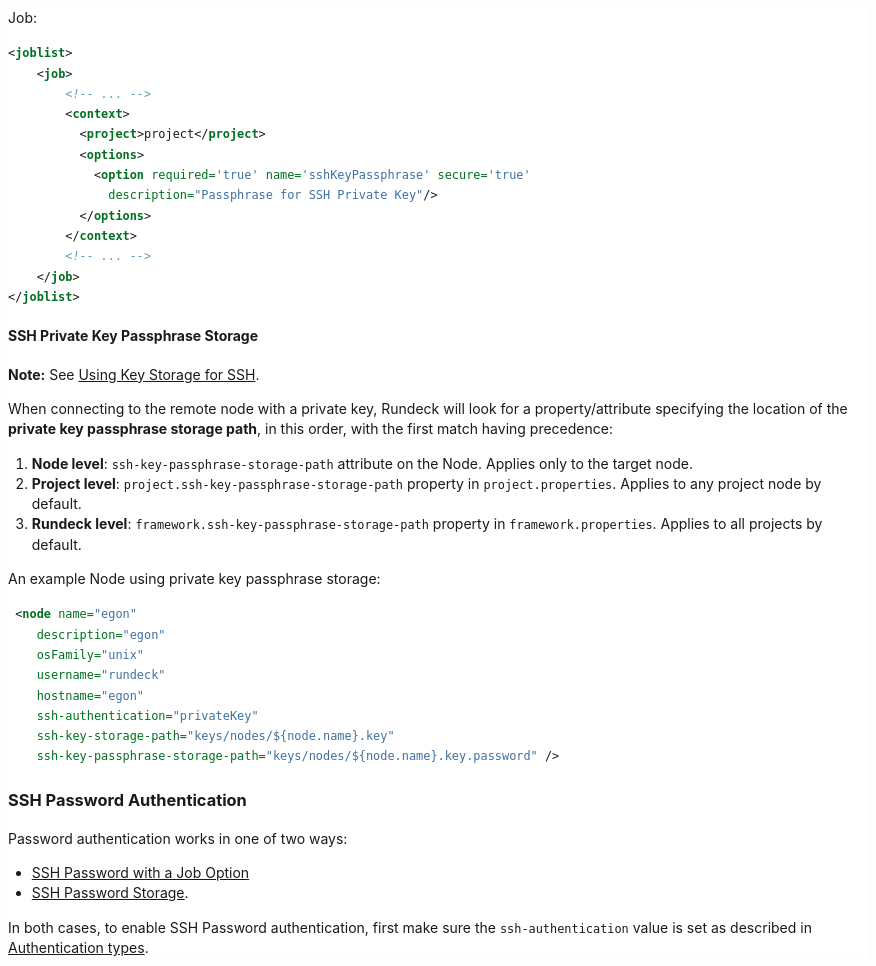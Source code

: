 Job:

```xml .numberLines
<joblist>
    <job>
        <!-- ... -->
        <context>
          <project>project</project>
          <options>
            <option required='true' name='sshKeyPassphrase' secure='true'
              description="Passphrase for SSH Private Key"/>
          </options>
        </context>
        <!-- ... -->
    </job>
</joblist>
```

#### SSH Private Key Passphrase Storage

**Note:** See [Using Key Storage for SSH](#using-key-storage-for-ssh).

When connecting to the remote node with a private key,
Rundeck will look for a property/attribute
specifying the location of the **private key passphrase storage path**,
in this order, with the first match having precedence:

1. **Node level**: `ssh-key-passphrase-storage-path` attribute on the Node. Applies only to the target node.
2. **Project level**: `project.ssh-key-passphrase-storage-path` property in `project.properties`. Applies to any project node by default.
3. **Rundeck level**: `framework.ssh-key-passphrase-storage-path` property in `framework.properties`. Applies to all projects by default.

An example Node using private key passphrase storage:

```xml .numberLines
 <node name="egon"
    description="egon"
    osFamily="unix"
    username="rundeck"
    hostname="egon"
    ssh-authentication="privateKey"
    ssh-key-storage-path="keys/nodes/${node.name}.key"
    ssh-key-passphrase-storage-path="keys/nodes/${node.name}.key.password" />
```

### SSH Password Authentication

Password authentication works in one of two ways:

- [SSH Password with a Job Option](#ssh-password-with-a-job-option)
- [SSH Password Storage](#ssh-password-storage).

In both cases, to enable SSH Password authentication, first make sure the `ssh-authentication` value is set as described in [Authentication types](#authentication-types).
